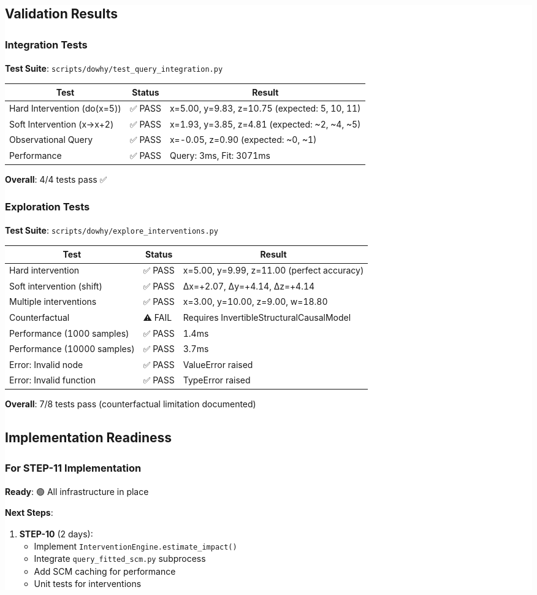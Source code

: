 ## Validation Results

### Integration Tests

**Test Suite**: `scripts/dowhy/test_query_integration.py`

| Test | Status | Result |
|------|--------|--------|
| Hard Intervention (do(x=5)) | ✅ PASS | x=5.00, y=9.83, z=10.75 (expected: 5, 10, 11) |
| Soft Intervention (x→x+2) | ✅ PASS | x=1.93, y=3.85, z=4.81 (expected: ~2, ~4, ~5) |
| Observational Query | ✅ PASS | x=-0.05, z=0.90 (expected: ~0, ~1) |
| Performance | ✅ PASS | Query: 3ms, Fit: 3071ms |

**Overall**: 4/4 tests pass ✅

### Exploration Tests

**Test Suite**: `scripts/dowhy/explore_interventions.py`

| Test | Status | Result |
|------|--------|--------|
| Hard intervention | ✅ PASS | x=5.00, y=9.99, z=11.00 (perfect accuracy) |
| Soft intervention (shift) | ✅ PASS | Δx=+2.07, Δy=+4.14, Δz=+4.14 |
| Multiple interventions | ✅ PASS | x=3.00, y=10.00, z=9.00, w=18.80 |
| Counterfactual | ⚠️ FAIL | Requires InvertibleStructuralCausalModel |
| Performance (1000 samples) | ✅ PASS | 1.4ms |
| Performance (10000 samples) | ✅ PASS | 3.7ms |
| Error: Invalid node | ✅ PASS | ValueError raised |
| Error: Invalid function | ✅ PASS | TypeError raised |

**Overall**: 7/8 tests pass (counterfactual limitation documented)

## Implementation Readiness

### For STEP-11 Implementation

**Ready**: 🟢 All infrastructure in place

**Next Steps**:
1. **STEP-10** (2 days):
   - Implement `InterventionEngine.estimate_impact()`
   - Integrate `query_fitted_scm.py` subprocess
   - Add SCM caching for performance
   - Unit tests for interventions
